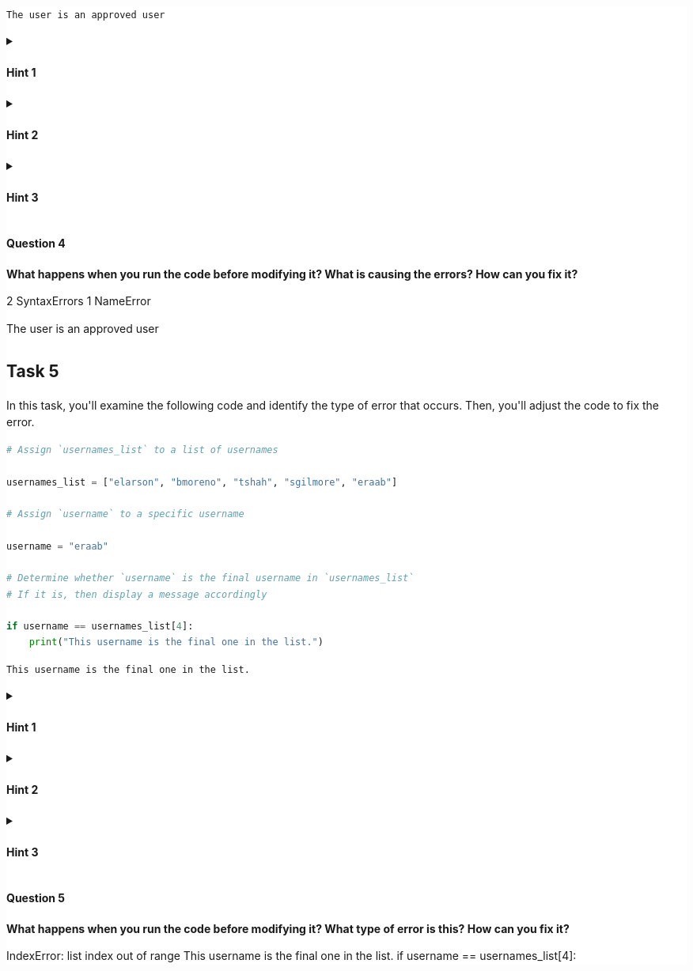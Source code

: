     The user is an approved user


<details><summary><h4><strong>Hint 1</strong></h4></summary></details>

<details><summary><h4><strong>Hint 2</strong></h4></summary></details>

<details><summary><h4><strong>Hint 3</strong></h4></summary></details>

#### **Question 4**
**What happens when you run the code before modifying it? What is causing the errors? How can you fix it?**


2 SyntaxErrors
1 NameError
    
The user is an approved user

    
    

## Task 5

In this task, you'll examine the following code and identify the type of error that occurs. Then, you'll adjust the code to fix the error.


```python
# Assign `usernames_list` to a list of usernames

usernames_list = ["elarson", "bmoreno", "tshah", "sgilmore", "eraab"]

# Assign `username` to a specific username

username = "eraab"

# Determine whether `username` is the final username in `usernames_list` 
# If it is, then display a message accordingly 

if username == usernames_list[4]:
    print("This username is the final one in the list.")
```

    This username is the final one in the list.


<details><summary><h4><strong>Hint 1</strong></h4></summary></details>

<details><summary><h4><strong>Hint 2</strong></h4></summary></details>

<details><summary><h4><strong>Hint 3</strong></h4></summary></details>

#### **Question 5**
**What happens when you run the code before modifying it? What type of error is this? How can you fix it?**

IndexError: list index out of range
This username is the final one in the list.
if username == usernames_list[4]:
